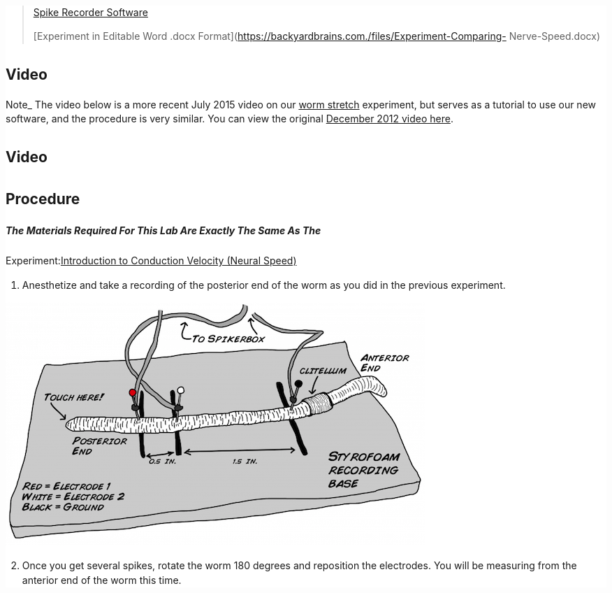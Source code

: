 > [Spike Recorder Software](https://backyardbrains.com/products/spikerecorder)
>
> [Experiment in Editable Word .docx
> Format](https://backyardbrains.com./files/Experiment-Comparing-
> Nerve-Speed.docx)

## Video

Note_ The video below is a more recent July 2015 video on our [worm
stretch](https://backyardbrains.com/experiments/wormstretch) experiment, but
serves as a tutorial to use our new software, and the procedure is very
similar. You can view the original [December 2012 video
here](https://www.youtube.com/watch?feature=player_embedded&v=qZFTuOxUVok).

## Video

## Procedure

##### The Materials Required For This Lab Are Exactly The Same As The
Experiment:[Introduction to Conduction Velocity (Neural
Speed)](https://backyardbrains.com/experiments/speed#Materials)

  1. Anesthetize and take a recording of the posterior end of the worm as you did in the previous experiment. 

[ ![](./img/Byb_mgnlgn_pic18.png)](img/Byb_mgnlgn_pic18.png)

  2. Once you get several spikes, rotate the worm 180 degrees and reposition the electrodes. You will be measuring from the anterior end of the worm this time. 
